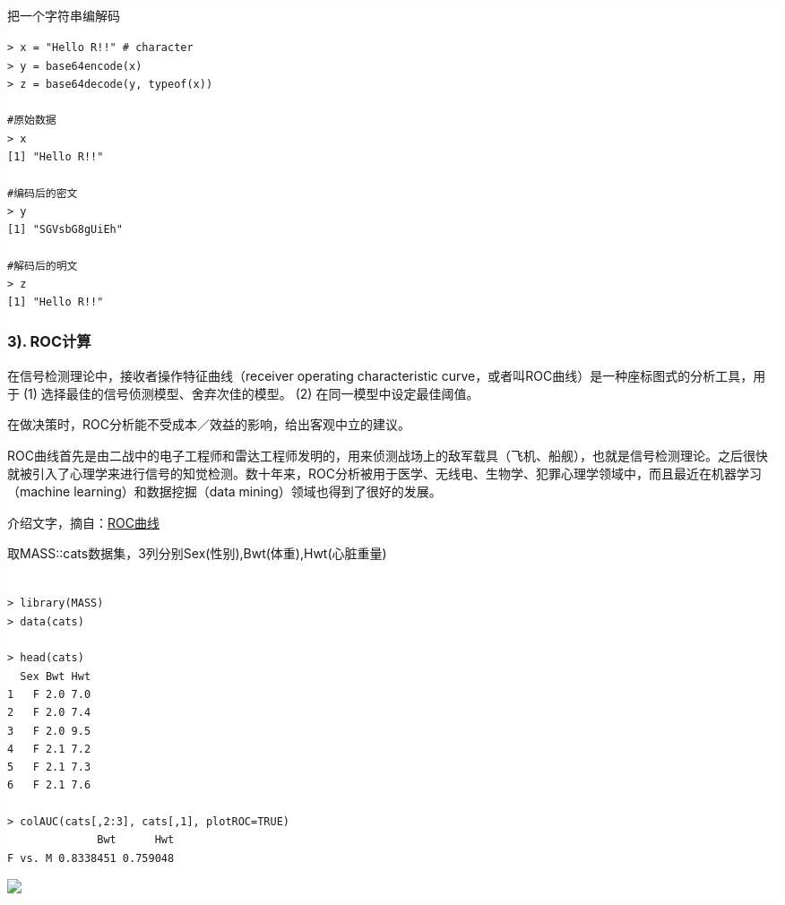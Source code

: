 
把一个字符串编解码

```{bash}
> x = "Hello R!!" # character
> y = base64encode(x)
> z = base64decode(y, typeof(x))

#原始数据
> x
[1] "Hello R!!"

#编码后的密文
> y
[1] "SGVsbG8gUiEh"

#解码后的明文
> z
[1] "Hello R!!"
```

### 3). ROC计算

在信号检测理论中，接收者操作特征曲线（receiver operating characteristic curve，或者叫ROC曲线）是一种座标图式的分析工具，用于 (1) 选择最佳的信号侦测模型、舍弃次佳的模型。 (2) 在同一模型中设定最佳阈值。

在做决策时，ROC分析能不受成本／效益的影响，给出客观中立的建议。

ROC曲线首先是由二战中的电子工程师和雷达工程师发明的，用来侦测战场上的敌军载具（飞机、船舰），也就是信号检测理论。之后很快就被引入了心理学来进行信号的知觉检测。数十年来，ROC分析被用于医学、无线电、生物学、犯罪心理学领域中，而且最近在机器学习（machine learning）和数据挖掘（data mining）领域也得到了很好的发展。

介绍文字，摘自：[ROC曲线](http://zh.wikipedia.org/wiki/ROC%E6%9B%B2%E7%BA%BF)

取MASS::cats数据集，3列分别Sex(性别),Bwt(体重),Hwt(心脏重量)

```{bash}

> library(MASS)
> data(cats)

> head(cats)
  Sex Bwt Hwt
1   F 2.0 7.0
2   F 2.0 7.4
3   F 2.0 9.5
4   F 2.1 7.2
5   F 2.1 7.3
6   F 2.1 7.6

> colAUC(cats[,2:3], cats[,1], plotROC=TRUE)
              Bwt      Hwt
F vs. M 0.8338451 0.759048
```

![](http://blog.fens.me/wp-content/uploads/2013/11/auc-cats.png)
